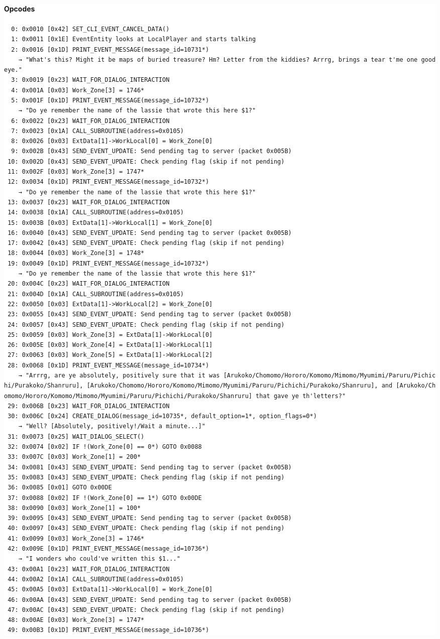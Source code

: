 #### Opcodes

```
  0: 0x0010 [0x42] SET_CLI_EVENT_CANCEL_DATA()
  1: 0x0011 [0x1E] EventEntity looks at LocalPlayer and starts talking
  2: 0x0016 [0x1D] PRINT_EVENT_MESSAGE(message_id=10731*)
    → "What's this? Might it be maps of buried treasure? Hm? Letter from the kiddies? Arrrg, brings a tear t'me one good eye."
  3: 0x0019 [0x23] WAIT_FOR_DIALOG_INTERACTION
  4: 0x001A [0x03] Work_Zone[3] = 1746*
  5: 0x001F [0x1D] PRINT_EVENT_MESSAGE(message_id=10732*)
    → "Do ye remember the name of the lassie that wrote this here $1?"
  6: 0x0022 [0x23] WAIT_FOR_DIALOG_INTERACTION
  7: 0x0023 [0x1A] CALL_SUBROUTINE(address=0x0105)
  8: 0x0026 [0x03] ExtData[1]->WorkLocal[0] = Work_Zone[0]
  9: 0x002B [0x43] SEND_EVENT_UPDATE: Send pending tag to server (packet 0x005B)
 10: 0x002D [0x43] SEND_EVENT_UPDATE: Check pending flag (skip if not pending)
 11: 0x002F [0x03] Work_Zone[3] = 1747*
 12: 0x0034 [0x1D] PRINT_EVENT_MESSAGE(message_id=10732*)
    → "Do ye remember the name of the lassie that wrote this here $1?"
 13: 0x0037 [0x23] WAIT_FOR_DIALOG_INTERACTION
 14: 0x0038 [0x1A] CALL_SUBROUTINE(address=0x0105)
 15: 0x003B [0x03] ExtData[1]->WorkLocal[1] = Work_Zone[0]
 16: 0x0040 [0x43] SEND_EVENT_UPDATE: Send pending tag to server (packet 0x005B)
 17: 0x0042 [0x43] SEND_EVENT_UPDATE: Check pending flag (skip if not pending)
 18: 0x0044 [0x03] Work_Zone[3] = 1748*
 19: 0x0049 [0x1D] PRINT_EVENT_MESSAGE(message_id=10732*)
    → "Do ye remember the name of the lassie that wrote this here $1?"
 20: 0x004C [0x23] WAIT_FOR_DIALOG_INTERACTION
 21: 0x004D [0x1A] CALL_SUBROUTINE(address=0x0105)
 22: 0x0050 [0x03] ExtData[1]->WorkLocal[2] = Work_Zone[0]
 23: 0x0055 [0x43] SEND_EVENT_UPDATE: Send pending tag to server (packet 0x005B)
 24: 0x0057 [0x43] SEND_EVENT_UPDATE: Check pending flag (skip if not pending)
 25: 0x0059 [0x03] Work_Zone[3] = ExtData[1]->WorkLocal[0]
 26: 0x005E [0x03] Work_Zone[4] = ExtData[1]->WorkLocal[1]
 27: 0x0063 [0x03] Work_Zone[5] = ExtData[1]->WorkLocal[2]
 28: 0x0068 [0x1D] PRINT_EVENT_MESSAGE(message_id=10734*)
    → "Arrrg, are ye absolutely, positively sure that it was [Arukoko/Chomomo/Hororo/Komomo/Mimomo/Myumimi/Paruru/Pichichi/Purakoko/Shanruru], [Arukoko/Chomomo/Hororo/Komomo/Mimomo/Myumimi/Paruru/Pichichi/Purakoko/Shanruru], and [Arukoko/Chomomo/Hororo/Komomo/Mimomo/Myumimi/Paruru/Pichichi/Purakoko/Shanruru] that gave ye th'letters?"
 29: 0x006B [0x23] WAIT_FOR_DIALOG_INTERACTION
 30: 0x006C [0x24] CREATE_DIALOG(message_id=10735*, default_option=1*, option_flags=0*)
    → "Well? [Absolutely, positively!/Wait a minute...]"
 31: 0x0073 [0x25] WAIT_DIALOG_SELECT()
 32: 0x0074 [0x02] IF !(Work_Zone[0] == 0*) GOTO 0x0088
 33: 0x007C [0x03] Work_Zone[1] = 200*
 34: 0x0081 [0x43] SEND_EVENT_UPDATE: Send pending tag to server (packet 0x005B)
 35: 0x0083 [0x43] SEND_EVENT_UPDATE: Check pending flag (skip if not pending)
 36: 0x0085 [0x01] GOTO 0x00DE
 37: 0x0088 [0x02] IF !(Work_Zone[0] == 1*) GOTO 0x00DE
 38: 0x0090 [0x03] Work_Zone[1] = 100*
 39: 0x0095 [0x43] SEND_EVENT_UPDATE: Send pending tag to server (packet 0x005B)
 40: 0x0097 [0x43] SEND_EVENT_UPDATE: Check pending flag (skip if not pending)
 41: 0x0099 [0x03] Work_Zone[3] = 1746*
 42: 0x009E [0x1D] PRINT_EVENT_MESSAGE(message_id=10736*)
    → "I wonders who could've written this $1..."
 43: 0x00A1 [0x23] WAIT_FOR_DIALOG_INTERACTION
 44: 0x00A2 [0x1A] CALL_SUBROUTINE(address=0x0105)
 45: 0x00A5 [0x03] ExtData[1]->WorkLocal[0] = Work_Zone[0]
 46: 0x00AA [0x43] SEND_EVENT_UPDATE: Send pending tag to server (packet 0x005B)
 47: 0x00AC [0x43] SEND_EVENT_UPDATE: Check pending flag (skip if not pending)
 48: 0x00AE [0x03] Work_Zone[3] = 1747*
 49: 0x00B3 [0x1D] PRINT_EVENT_MESSAGE(message_id=10736*)
```